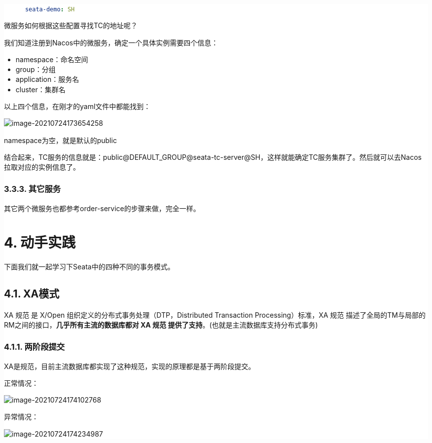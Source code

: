 ```yaml
      seata-demo: SH
```



微服务如何根据这些配置寻找TC的地址呢？

我们知道注册到Nacos中的微服务，确定一个具体实例需要四个信息：

- namespace：命名空间
- group：分组
- application：服务名
- cluster：集群名



以上四个信息，在刚才的yaml文件中都能找到：

![image-20210724173654258](https://cdn.staticaly.com/gh/Sidney-Su/cartographic-bed@main/计算机/SpringCloudAlibaba/Seata/image-20210724173654258.webp)

namespace为空，就是默认的public

结合起来，TC服务的信息就是：public@DEFAULT_GROUP@seata-tc-server@SH，这样就能确定TC服务集群了。然后就可以去Nacos拉取对应的实例信息了。





### 3.3.3. 其它服务

其它两个微服务也都参考order-service的步骤来做，完全一样。





# 4. 动手实践

下面我们就一起学习下Seata中的四种不同的事务模式。



## 4.1. XA模式

XA 规范 是 X/Open 组织定义的分布式事务处理（DTP，Distributed Transaction Processing）标准，XA 规范 描述了全局的TM与局部的RM之间的接口，**几乎所有主流的数据库都对 XA 规范 提供了支持**。(也就是主流数据库支持分布式事务)



### 4.1.1. 两阶段提交

XA是规范，目前主流数据库都实现了这种规范，实现的原理都是基于两阶段提交。

正常情况：

![image-20210724174102768](https://cdn.staticaly.com/gh/Sidney-Su/cartographic-bed@main/计算机/SpringCloudAlibaba/Seata/image-20210724174102768.webp)

异常情况：

![image-20210724174234987](https://cdn.staticaly.com/gh/Sidney-Su/cartographic-bed@main/计算机/SpringCloudAlibaba/Seata/image-20210724174234987.webp)
